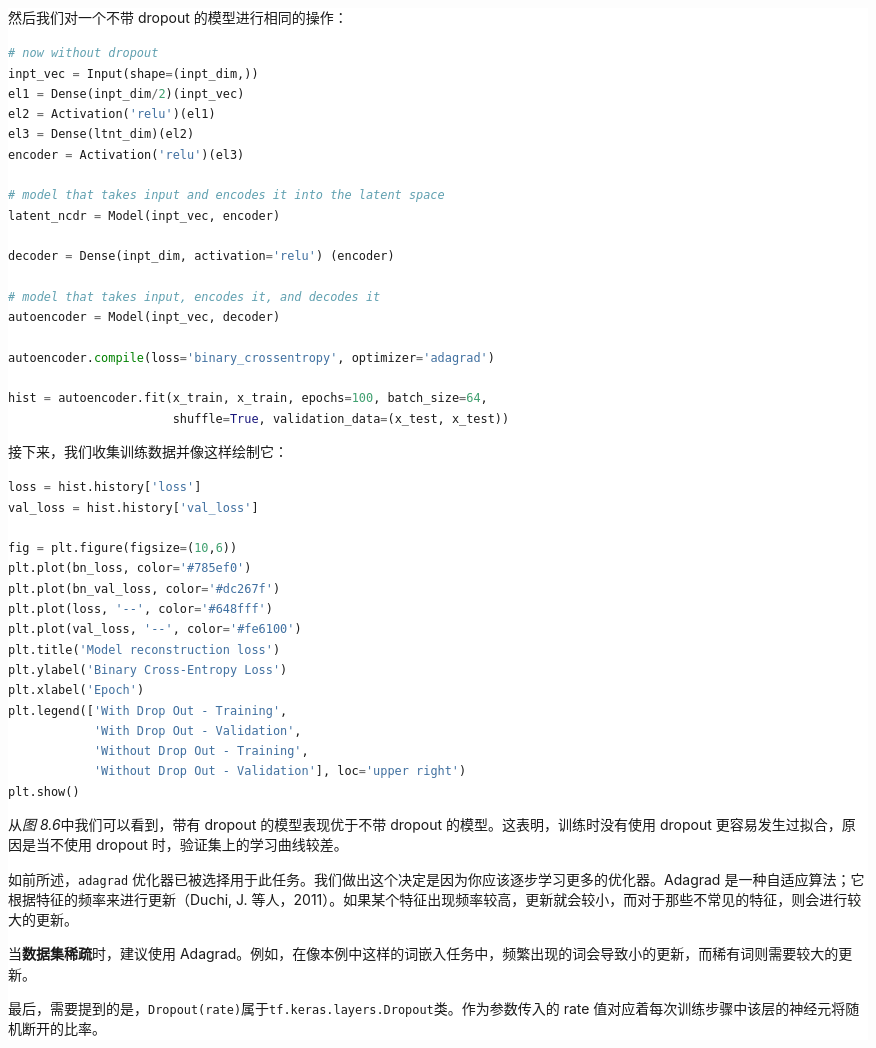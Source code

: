 然后我们对一个不带 dropout 的模型进行相同的操作：

```py
# now without dropout
inpt_vec = Input(shape=(inpt_dim,))
el1 = Dense(inpt_dim/2)(inpt_vec)
el2 = Activation('relu')(el1)
el3 = Dense(ltnt_dim)(el2)
encoder = Activation('relu')(el3)

# model that takes input and encodes it into the latent space
latent_ncdr = Model(inpt_vec, encoder)

decoder = Dense(inpt_dim, activation='relu') (encoder)

# model that takes input, encodes it, and decodes it
autoencoder = Model(inpt_vec, decoder)

autoencoder.compile(loss='binary_crossentropy', optimizer='adagrad')

hist = autoencoder.fit(x_train, x_train, epochs=100, batch_size=64, 
                       shuffle=True, validation_data=(x_test, x_test))
```

接下来，我们收集训练数据并像这样绘制它：

```py
loss = hist.history['loss']
val_loss = hist.history['val_loss']

fig = plt.figure(figsize=(10,6))
plt.plot(bn_loss, color='#785ef0')
plt.plot(bn_val_loss, color='#dc267f')
plt.plot(loss, '--', color='#648fff')
plt.plot(val_loss, '--', color='#fe6100')
plt.title('Model reconstruction loss')
plt.ylabel('Binary Cross-Entropy Loss')
plt.xlabel('Epoch')
plt.legend(['With Drop Out - Training', 
            'With Drop Out - Validation', 
            'Without Drop Out - Training', 
            'Without Drop Out - Validation'], loc='upper right')
plt.show()
```

从*图 8.6*中我们可以看到，带有 dropout 的模型表现优于不带 dropout 的模型。这表明，训练时没有使用 dropout 更容易发生过拟合，原因是当不使用 dropout 时，验证集上的学习曲线较差。

如前所述，`adagrad` 优化器已被选择用于此任务。我们做出这个决定是因为你应该逐步学习更多的优化器。Adagrad 是一种自适应算法；它根据特征的频率来进行更新（Duchi, J. 等人，2011）。如果某个特征出现频率较高，更新就会较小，而对于那些不常见的特征，则会进行较大的更新。

当**数据集稀疏**时，建议使用 Adagrad。例如，在像本例中这样的词嵌入任务中，频繁出现的词会导致小的更新，而稀有词则需要较大的更新。

最后，需要提到的是，`Dropout(rate)`属于`tf.keras.layers.Dropout`类。作为参数传入的 rate 值对应着每次训练步骤中该层的神经元将随机断开的比率。
